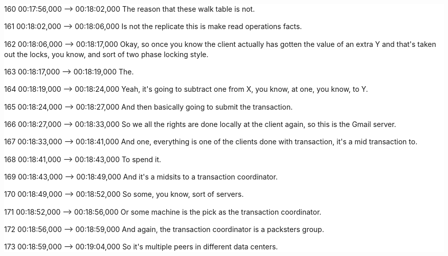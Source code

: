 160
00:17:56,000 --> 00:18:02,000
The reason that these walk table is not.

161
00:18:02,000 --> 00:18:06,000
Is not the replicate this is make read operations facts.

162
00:18:06,000 --> 00:18:17,000
Okay, so once you know the client actually has gotten the value of an extra Y and that's taken out the locks, you know, and sort of two phase locking style.

163
00:18:17,000 --> 00:18:19,000
The.

164
00:18:19,000 --> 00:18:24,000
Yeah, it's going to subtract one from X, you know, at one, you know, to Y.

165
00:18:24,000 --> 00:18:27,000
And then basically going to submit the transaction.

166
00:18:27,000 --> 00:18:33,000
So we all the rights are done locally at the client again, so this is the Gmail server.

167
00:18:33,000 --> 00:18:41,000
And one, everything is one of the clients done with transaction, it's a mid transaction to.

168
00:18:41,000 --> 00:18:43,000
To spend it.

169
00:18:43,000 --> 00:18:49,000
And it's a midsits to a transaction coordinator.

170
00:18:49,000 --> 00:18:52,000
So some, you know, sort of servers.

171
00:18:52,000 --> 00:18:56,000
Or some machine is the pick as the transaction coordinator.

172
00:18:56,000 --> 00:18:59,000
And again, the transaction coordinator is a packsters group.

173
00:18:59,000 --> 00:19:04,000
So it's multiple peers in different data centers.
